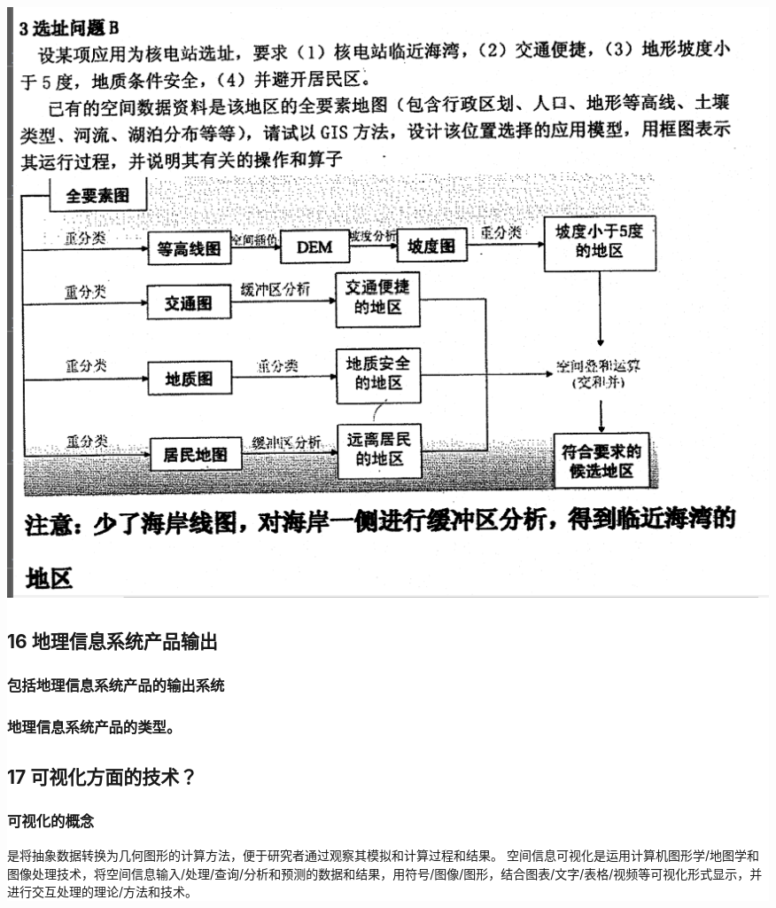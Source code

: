 ![1679712162926](image/考研/1679712162926.png)

## 16 地理信息系统产品输出

### 包括地理信息系统产品的输出系统

### 地理信息系统产品的类型。

## 17 可视化方面的技术？

### 可视化的概念

是将抽象数据转换为几何图形的计算方法，便于研究者通过观察其模拟和计算过程和结果。
空间信息可视化是运用计算机图形学/地图学和图像处理技术，将空间信息输入/处理/查询/分析和预测的数据和结果，用符号/图像/图形，结合图表/文字/表格/视频等可视化形式显示，并进行交互处理的理论/方法和技术。

